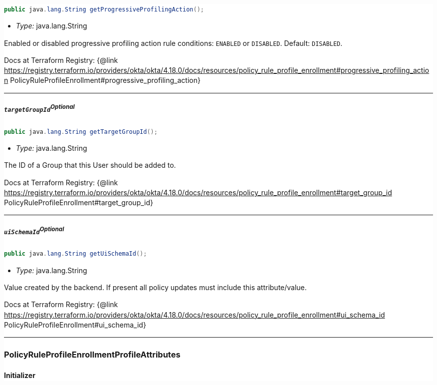 ```java
public java.lang.String getProgressiveProfilingAction();
```

- *Type:* java.lang.String

Enabled or disabled progressive profiling action rule conditions: `ENABLED` or `DISABLED`. Default: `DISABLED`.

Docs at Terraform Registry: {@link https://registry.terraform.io/providers/okta/okta/4.18.0/docs/resources/policy_rule_profile_enrollment#progressive_profiling_action PolicyRuleProfileEnrollment#progressive_profiling_action}

---

##### `targetGroupId`<sup>Optional</sup> <a name="targetGroupId" id="@cdktf/provider-okta.policyRuleProfileEnrollment.PolicyRuleProfileEnrollmentConfig.property.targetGroupId"></a>

```java
public java.lang.String getTargetGroupId();
```

- *Type:* java.lang.String

The ID of a Group that this User should be added to.

Docs at Terraform Registry: {@link https://registry.terraform.io/providers/okta/okta/4.18.0/docs/resources/policy_rule_profile_enrollment#target_group_id PolicyRuleProfileEnrollment#target_group_id}

---

##### `uiSchemaId`<sup>Optional</sup> <a name="uiSchemaId" id="@cdktf/provider-okta.policyRuleProfileEnrollment.PolicyRuleProfileEnrollmentConfig.property.uiSchemaId"></a>

```java
public java.lang.String getUiSchemaId();
```

- *Type:* java.lang.String

Value created by the backend. If present all policy updates must include this attribute/value.

Docs at Terraform Registry: {@link https://registry.terraform.io/providers/okta/okta/4.18.0/docs/resources/policy_rule_profile_enrollment#ui_schema_id PolicyRuleProfileEnrollment#ui_schema_id}

---

### PolicyRuleProfileEnrollmentProfileAttributes <a name="PolicyRuleProfileEnrollmentProfileAttributes" id="@cdktf/provider-okta.policyRuleProfileEnrollment.PolicyRuleProfileEnrollmentProfileAttributes"></a>

#### Initializer <a name="Initializer" id="@cdktf/provider-okta.policyRuleProfileEnrollment.PolicyRuleProfileEnrollmentProfileAttributes.Initializer"></a>
